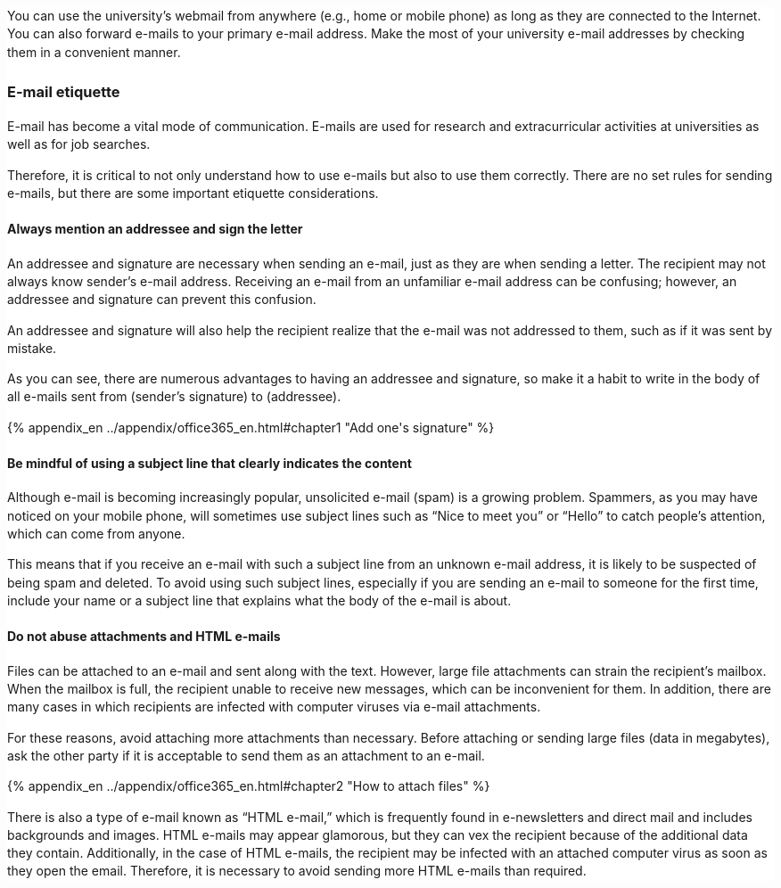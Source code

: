 You can use the university’s webmail from anywhere (e.g., home or mobile phone) as long as they are connected to the Internet. You can also forward e-mails to your primary e-mail address. Make the most of your university e-mail addresses by checking them in a convenient manner. 

### E-mail etiquette 

E-mail has become a vital mode of communication. E-mails are used for research and extracurricular activities at universities as well as for job searches. 

Therefore, it is critical to not only understand how to use e-mails but also to use them correctly. There are no set rules for sending e-mails, but there are some important etiquette considerations. 

#### Always mention an addressee and sign the letter 

An addressee and signature are necessary when sending an e-mail, just as they are when sending a letter. The recipient may not always know sender’s e-mail address. Receiving an e-mail from an unfamiliar e-mail address can be confusing; however, an addressee and signature can prevent this confusion. 

An addressee and signature will also help the recipient realize that the e-mail was not addressed to them, such as if it was sent by mistake. 

As you can see, there are numerous advantages to having an addressee and signature, so make it a habit to write in the body of all e-mails sent from (sender’s signature) to (addressee). 

{% appendix_en ../appendix/office365_en.html#chapter1 "Add one's signature" %}

#### Be mindful of using a subject line that clearly indicates the content 

Although e-mail is becoming increasingly popular, unsolicited e-mail (spam) is a growing problem. Spammers, as you may have noticed on your mobile phone, will sometimes use subject lines such as “Nice to meet you” or “Hello” to catch people’s attention, which can come from anyone. 

This means that if you receive an e-mail with such a subject line from an unknown e-mail address, it is likely to be suspected of being spam and deleted. To avoid using such subject lines, especially if you are sending an e-mail to someone for the first time, include your name or a subject line that explains what the body of the e-mail is about. 

#### Do not abuse attachments and HTML e-mails 

Files can be attached to an e-mail and sent along with the text. However, large file attachments can strain the recipient’s mailbox. When the mailbox is full, the recipient unable to receive new messages, which can be inconvenient for them. In addition, there are many cases in which recipients are infected with computer viruses via e-mail attachments. 

For these reasons, avoid attaching more attachments than necessary. Before attaching or sending large files (data in megabytes), ask the other party if it is acceptable to send them as an attachment to an e-mail. 

{% appendix_en ../appendix/office365_en.html#chapter2 "How to attach files" %}

There is also a type of e-mail known as “HTML e-mail,” which is frequently found in e-newsletters and direct mail and includes backgrounds and images. HTML e-mails may appear glamorous, but they can vex the recipient because of the additional data they contain. Additionally, in the case of HTML e-mails, the recipient may be infected with an attached computer virus as soon as they open the email. Therefore, it is necessary to avoid sending more HTML e-mails than required. 
